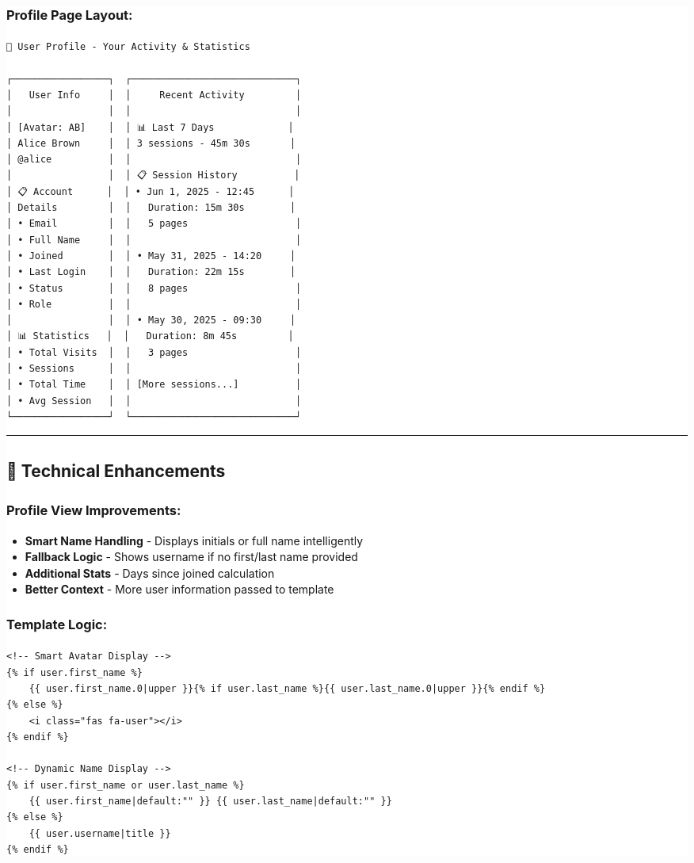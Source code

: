 ### **Profile Page Layout:**
```
👤 User Profile - Your Activity & Statistics

┌─────────────────┐  ┌─────────────────────────────┐
│   User Info     │  │     Recent Activity         │
│                 │  │                             │
│ [Avatar: AB]    │  │ 📊 Last 7 Days             │
│ Alice Brown     │  │ 3 sessions - 45m 30s       │
│ @alice          │  │                             │
│                 │  │ 📋 Session History          │
│ 📋 Account      │  │ • Jun 1, 2025 - 12:45      │
│ Details         │  │   Duration: 15m 30s        │
│ • Email         │  │   5 pages                   │
│ • Full Name     │  │                             │
│ • Joined        │  │ • May 31, 2025 - 14:20     │
│ • Last Login    │  │   Duration: 22m 15s        │
│ • Status        │  │   8 pages                   │
│ • Role          │  │                             │
│                 │  │ • May 30, 2025 - 09:30     │
│ 📊 Statistics   │  │   Duration: 8m 45s         │
│ • Total Visits  │  │   3 pages                   │
│ • Sessions      │  │                             │
│ • Total Time    │  │ [More sessions...]          │
│ • Avg Session   │  │                             │
└─────────────────┘  └─────────────────────────────┘
```

---

## 🔧 **Technical Enhancements**

### **Profile View Improvements:**
- **Smart Name Handling** - Displays initials or full name intelligently
- **Fallback Logic** - Shows username if no first/last name provided
- **Additional Stats** - Days since joined calculation
- **Better Context** - More user information passed to template

### **Template Logic:**
```django
<!-- Smart Avatar Display -->
{% if user.first_name %}
    {{ user.first_name.0|upper }}{% if user.last_name %}{{ user.last_name.0|upper }}{% endif %}
{% else %}
    <i class="fas fa-user"></i>
{% endif %}

<!-- Dynamic Name Display -->
{% if user.first_name or user.last_name %}
    {{ user.first_name|default:"" }} {{ user.last_name|default:"" }}
{% else %}
    {{ user.username|title }}
{% endif %}
```
